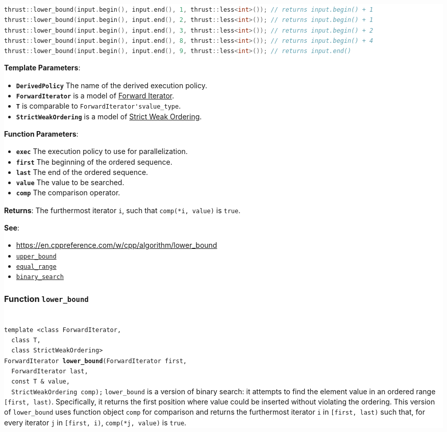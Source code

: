 ```cpp
thrust::lower_bound(input.begin(), input.end(), 1, thrust::less<int>()); // returns input.begin() + 1
thrust::lower_bound(input.begin(), input.end(), 2, thrust::less<int>()); // returns input.begin() + 1
thrust::lower_bound(input.begin(), input.end(), 3, thrust::less<int>()); // returns input.begin() + 2
thrust::lower_bound(input.begin(), input.end(), 8, thrust::less<int>()); // returns input.begin() + 4
thrust::lower_bound(input.begin(), input.end(), 9, thrust::less<int>()); // returns input.end()
```

**Template Parameters**:
* **`DerivedPolicy`** The name of the derived execution policy. 
* **`ForwardIterator`** is a model of <a href="https://en.cppreference.com/w/cpp/iterator/forward_iterator">Forward Iterator</a>. 
* **`T`** is comparable to <code>ForwardIterator's</code><code>value&#95;type</code>. 
* **`StrictWeakOrdering`** is a model of <a href="https://en.cppreference.com/w/cpp/concepts/strict_weak_order">Strict Weak Ordering</a>.

**Function Parameters**:
* **`exec`** The execution policy to use for parallelization. 
* **`first`** The beginning of the ordered sequence. 
* **`last`** The end of the ordered sequence. 
* **`value`** The value to be searched. 
* **`comp`** The comparison operator. 

**Returns**:
The furthermost iterator <code>i</code>, such that <code>comp(&#42;i, value)</code> is <code>true</code>.

**See**:
* <a href="https://en.cppreference.com/w/cpp/algorithm/lower_bound">https://en.cppreference.com/w/cpp/algorithm/lower_bound</a>
* <code><a href="/thrust/api/groups/group__binary__search.html#function-upper_bound">upper&#95;bound</a></code>
* <code><a href="/thrust/api/groups/group__binary__search.html#function-equal_range">equal&#95;range</a></code>
* <code><a href="/thrust/api/groups/group__binary__search.html#function-binary_search">binary&#95;search</a></code>

<h3 id="function-lower_bound">
Function <code>lower&#95;bound</code>
</h3>

<code class="doxybook">
<span>template &lt;class ForwardIterator,</span>
<span>&nbsp;&nbsp;class T,</span>
<span>&nbsp;&nbsp;class StrictWeakOrdering&gt;</span>
<span>ForwardIterator </span><span><b>lower_bound</b>(ForwardIterator first,</span>
<span>&nbsp;&nbsp;ForwardIterator last,</span>
<span>&nbsp;&nbsp;const T & value,</span>
<span>&nbsp;&nbsp;StrictWeakOrdering comp);</span></code>
<code>lower&#95;bound</code> is a version of binary search: it attempts to find the element value in an ordered range <code>[first, last)</code>. Specifically, it returns the first position where value could be inserted without violating the ordering. This version of <code>lower&#95;bound</code> uses function object <code>comp</code> for comparison and returns the furthermost iterator <code>i</code> in <code>[first, last)</code> such that, for every iterator <code>j</code> in <code>[first, i)</code>, <code>comp(&#42;j, value)</code> is <code>true</code>.
